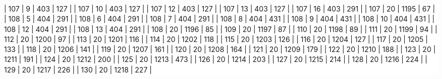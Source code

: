 | 107            | 9                | 403     | 127     |
| 107            | 10               | 403     | 127     |
| 107            | 12               | 403     | 127     |
| 107            | 13               | 403     | 127     |
| 107            | 16               | 403     | 291     |
| 107            | 20               | 1195    | 67      |
| 108            | 5                | 404     | 291     |
| 108            | 6                | 404     | 291     |
| 108            | 7                | 404     | 291     |
| 108            | 8                | 404     | 431     |
| 108            | 9                | 404     | 431     |
| 108            | 10               | 404     | 431     |
| 108            | 12               | 404     | 291     |
| 108            | 13               | 404     | 291     |
| 108            | 20               | 1196    | 85      |
| 109            | 20               | 1197    | 87      |
| 110            | 20               | 1198    | 89      |
| 111            | 20               | 1199    | 94      |
| 112            | 20               | 1200    | 97      |
| 113            | 20               | 1201    | 116     |
| 114            | 20               | 1202    | 118     |
| 115            | 20               | 1203    | 126     |
| 116            | 20               | 1204    | 127     |
| 117            | 20               | 1205    | 133     |
| 118            | 20               | 1206    | 141     |
| 119            | 20               | 1207    | 161     |
| 120            | 20               | 1208    | 164     |
| 121            | 20               | 1209    | 179     |
| 122            | 20               | 1210    | 188     |
| 123            | 20               | 1211    | 191     |
| 124            | 20               | 1212    | 200     |
| 125            | 20               | 1213    | 473     |
| 126            | 20               | 1214    | 203     |
| 127            | 20               | 1215    | 214     |
| 128            | 20               | 1216    | 224     |
| 129            | 20               | 1217    | 226     |
| 130            | 20               | 1218    | 227     |